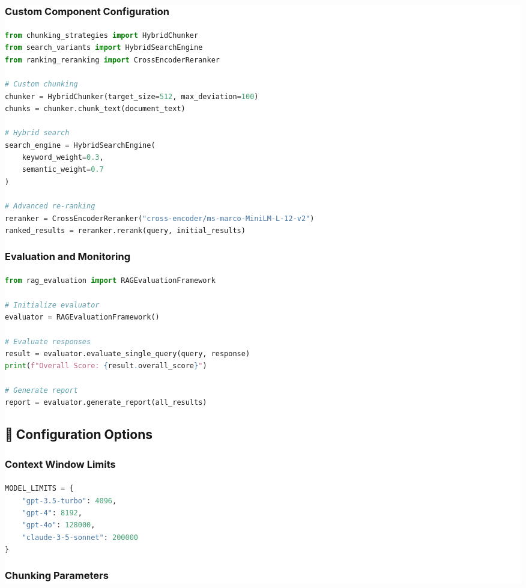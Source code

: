 ### Custom Component Configuration

```python
from chunking_strategies import HybridChunker
from search_variants import HybridSearchEngine
from ranking_reranking import CrossEncoderReranker

# Custom chunking
chunker = HybridChunker(target_size=512, max_deviation=100)
chunks = chunker.chunk_text(document_text)

# Hybrid search
search_engine = HybridSearchEngine(
    keyword_weight=0.3, 
    semantic_weight=0.7
)

# Advanced re-ranking
reranker = CrossEncoderReranker("cross-encoder/ms-marco-MiniLM-L-12-v2")
ranked_results = reranker.rerank(query, initial_results)
```

### Evaluation and Monitoring

```python
from rag_evaluation import RAGEvaluationFramework

# Initialize evaluator
evaluator = RAGEvaluationFramework()

# Evaluate responses
result = evaluator.evaluate_single_query(query, response)
print(f"Overall Score: {result.overall_score}")

# Generate report
report = evaluator.generate_report(all_results)
```

## 🔧 Configuration Options

### Context Window Limits

```python
MODEL_LIMITS = {
    "gpt-3.5-turbo": 4096,
    "gpt-4": 8192, 
    "gpt-4o": 128000,
    "claude-3-5-sonnet": 200000
}
```

### Chunking Parameters
